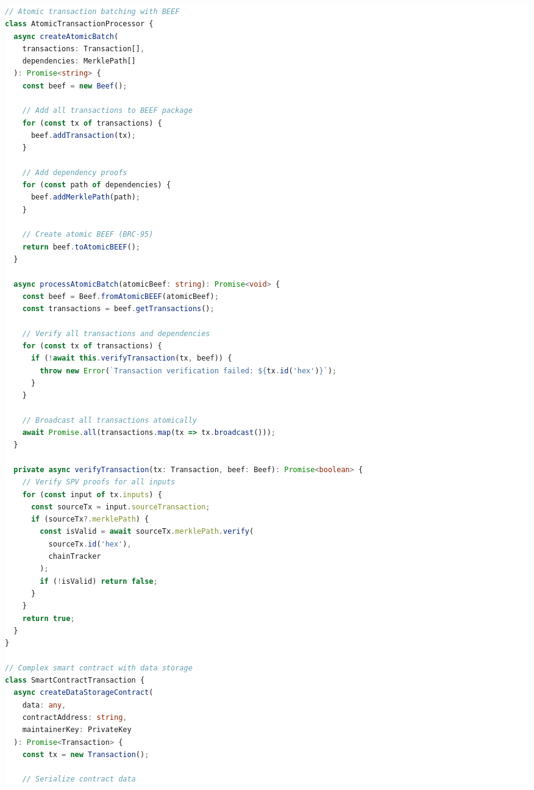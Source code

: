 ```typescript
// Atomic transaction batching with BEEF
class AtomicTransactionProcessor {
  async createAtomicBatch(
    transactions: Transaction[],
    dependencies: MerklePath[]
  ): Promise<string> {
    const beef = new Beef();

    // Add all transactions to BEEF package
    for (const tx of transactions) {
      beef.addTransaction(tx);
    }

    // Add dependency proofs
    for (const path of dependencies) {
      beef.addMerklePath(path);
    }

    // Create atomic BEEF (BRC-95)
    return beef.toAtomicBEEF();
  }

  async processAtomicBatch(atomicBeef: string): Promise<void> {
    const beef = Beef.fromAtomicBEEF(atomicBeef);
    const transactions = beef.getTransactions();

    // Verify all transactions and dependencies
    for (const tx of transactions) {
      if (!await this.verifyTransaction(tx, beef)) {
        throw new Error(`Transaction verification failed: ${tx.id('hex')}`);
      }
    }

    // Broadcast all transactions atomically
    await Promise.all(transactions.map(tx => tx.broadcast()));
  }

  private async verifyTransaction(tx: Transaction, beef: Beef): Promise<boolean> {
    // Verify SPV proofs for all inputs
    for (const input of tx.inputs) {
      const sourceTx = input.sourceTransaction;
      if (sourceTx?.merklePath) {
        const isValid = await sourceTx.merklePath.verify(
          sourceTx.id('hex'),
          chainTracker
        );
        if (!isValid) return false;
      }
    }
    return true;
  }
}

// Complex smart contract with data storage
class SmartContractTransaction {
  async createDataStorageContract(
    data: any,
    contractAddress: string,
    maintainerKey: PrivateKey
  ): Promise<Transaction> {
    const tx = new Transaction();

    // Serialize contract data
```